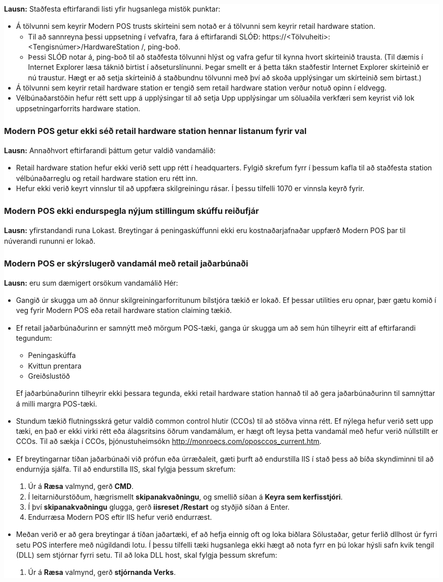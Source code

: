 **Lausn:** Staðfesta eftirfarandi listi yfir hugsanlega mistök punktar:

-   Á tölvunni sem keyrir Modern POS trusts skírteini sem notað er á tölvunni sem keyrir retail hardware station.
    -   Til að sannreyna þessi uppsetning í vefvafra, fara á eftirfarandi SLÓÐ: https://&lt;Tölvuheiti&gt;:&lt;Tengisnúmer&gt;/HardwareStation /, ping-boð.
    -   Þessi SLÓÐ notar á, ping-boð til að staðfesta tölvunni hlýst og vafra gefur til kynna hvort skírteinið trausta. (Til dæmis í Internet Explorer læsa táknið birtist í aðseturslínunni. Þegar smellt er á þetta tákn staðfestir Internet Explorer skírteinið er nú traustur. Hægt er að setja skírteinið á staðbundnu tölvunni með því að skoða upplýsingar um skírteinið sem birtast.)
-   Á tölvunni sem keyrir retail hardware station er tengið sem retail hardware station verður notuð opinn í eldvegg.
-   Vélbúnaðarstöðin hefur rétt sett upp á upplýsingar til að setja Upp upplýsingar um söluaðila verkfæri sem keyrist við lok uppsetningarforrits hardware station.

### <a name="modern-pos-cant-detect-the-hardware-station-in-its-list-for-selection"></a>Modern POS getur ekki séð retail hardware station hennar listanum fyrir val

**Lausn:** Annaðhvort eftirfarandi þáttum getur valdið vandamálið:

-   Retail hardware station hefur ekki verið sett upp rétt í headquarters. Fylgið skrefum fyrr í þessum kafla til að staðfesta station vélbúnaðarreglu og retail hardware station eru rétt inn.
-   Hefur ekki verið keyrt vinnslur til að uppfæra skilgreiningu rásar. Í þessu tilfelli 1070 er vinnsla keyrð fyrir.

### <a name="modern-pos-doesnt-reflect-new-cash-drawer-settings"></a>Modern POS ekki endurspegla nýjum stillingum skúffu reiðufjár

**Lausn:** yfirstandandi runa Lokast. Breytingar á peningaskúffunni ekki eru kostnaðarjafnaðar uppfærð Modern POS þar til núverandi rununni er lokað.

### <a name="modern-pos-is-reporting-an-issue-with-a-retail-peripheral"></a>Modern POS er skýrslugerð vandamál með retail jaðarbúnaði

**Lausn:** eru sum dæmigert orsökum vandamálið Hér:

-   Gangið úr skugga um að önnur skilgreiningarforritunum bílstjóra tækið er lokað. Ef þessar utilities eru opnar, þær gætu komið í veg fyrir Modern POS eða retail hardware station claiming tækið.
-   Ef retail jaðarbúnaðurinn er samnýtt með mörgum POS-tæki, ganga úr skugga um að sem hún tilheyrir eitt af eftirfarandi tegundum:
    -   Peningaskúffa
    -   Kvittun prentara
    -   Greiðslustöð

    Ef jaðarbúnaðurinn tilheyrir ekki þessara tegunda, ekki retail hardware station hannað til að gera jaðarbúnaðurinn til samnýttar á milli margra POS-tæki.
-   Stundum tækið flutningsskrá getur valdið common control hlutir (CCOs) til að stöðva vinna rétt. Ef nýlega hefur verið sett upp tæki, en það er ekki virki rétt eða álagsritsins öðrum vandamálum, er hægt oft leysa þetta vandamál með hefur verið núllstillt er CCOs. Til að sækja í CCOs, þjónustuheimsókn <http://monroecs.com/oposccos_current.htm>.
-   Ef breytingarnar tíðan jaðarbúnaði við prófun eða úrræðaleit, gæti þurft að endurstilla IIS í stað þess að bíða skyndiminni til að endurnýja sjálfa. Til að endurstilla IIS, skal fylgja þessum skrefum:
    1.  Úr á **Ræsa** valmynd, gerð **CMD**.
    2.  Í leitarniðurstöðum, hægrismellt **skipanakvaðningu**, og smellið síðan á **Keyra sem kerfisstjóri**.
    3.  Í því **skipanakvaðningu** glugga, gerð **iisreset /Restart** og styðjið síðan á Enter.
    4.  Endurræsa Modern POS eftir IIS hefur verið endurræst.
-   Meðan verið er að gera breytingar á tíðan jaðartæki, ef að hefja einnig oft og loka biðlara Sölustaðar, getur ferlið dllhost úr fyrri setu POS interfere með núgildandi lotu. Í þessu tilfelli tæki hugsanlega ekki hægt að nota fyrr en þú lokar hýsli safn kvik tengil (DLL) sem stjórnar fyrri setu. Til að loka DLL host, skal fylgja þessum skrefum:
    1.  Úr á **Ræsa** valmynd, gerð **stjórnanda Verks**.